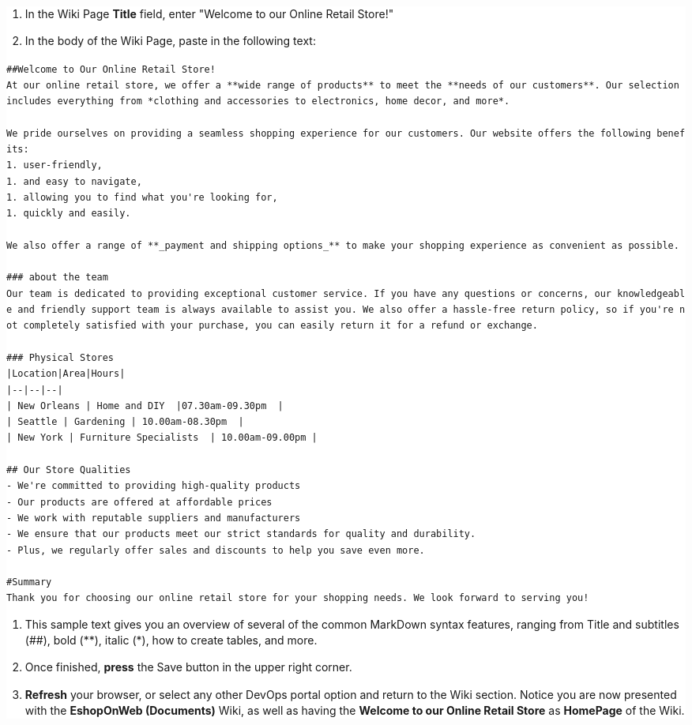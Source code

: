 1. In the Wiki Page **Title** field, enter "Welcome to our Online Retail Store!"

1. In the body of the Wiki Page, paste in the following text:

```
##Welcome to Our Online Retail Store!
At our online retail store, we offer a **wide range of products** to meet the **needs of our customers**. Our selection includes everything from *clothing and accessories to electronics, home decor, and more*.

We pride ourselves on providing a seamless shopping experience for our customers. Our website offers the following benefits:
1. user-friendly,
1. and easy to navigate, 
1. allowing you to find what you're looking for,
1. quickly and easily. 

We also offer a range of **_payment and shipping options_** to make your shopping experience as convenient as possible.

### about the team
Our team is dedicated to providing exceptional customer service. If you have any questions or concerns, our knowledgeable and friendly support team is always available to assist you. We also offer a hassle-free return policy, so if you're not completely satisfied with your purchase, you can easily return it for a refund or exchange.

### Physical Stores
|Location|Area|Hours|
|--|--|--|
| New Orleans | Home and DIY  |07.30am-09.30pm  |
| Seattle | Gardening | 10.00am-08.30pm  |
| New York | Furniture Specialists  | 10.00am-09.00pm |

## Our Store Qualities
- We're committed to providing high-quality products
- Our products are offered at affordable prices 
- We work with reputable suppliers and manufacturers 
- We ensure that our products meet our strict standards for quality and durability. 
- Plus, we regularly offer sales and discounts to help you save even more.

#Summary
Thank you for choosing our online retail store for your shopping needs. We look forward to serving you!
```

1. This sample text gives you an overview of several of the common MarkDown syntax features, ranging from Title and subtitles (##), bold (**), italic (*), how to create tables, and more. 

1. Once finished, **press** the Save button in the upper right corner.

1. **Refresh** your browser, or select any other DevOps portal option and return to the Wiki section. Notice you are now presented with the **EshopOnWeb (Documents)** Wiki, as well as having the **Welcome to our Online Retail Store** as **HomePage** of the Wiki.
